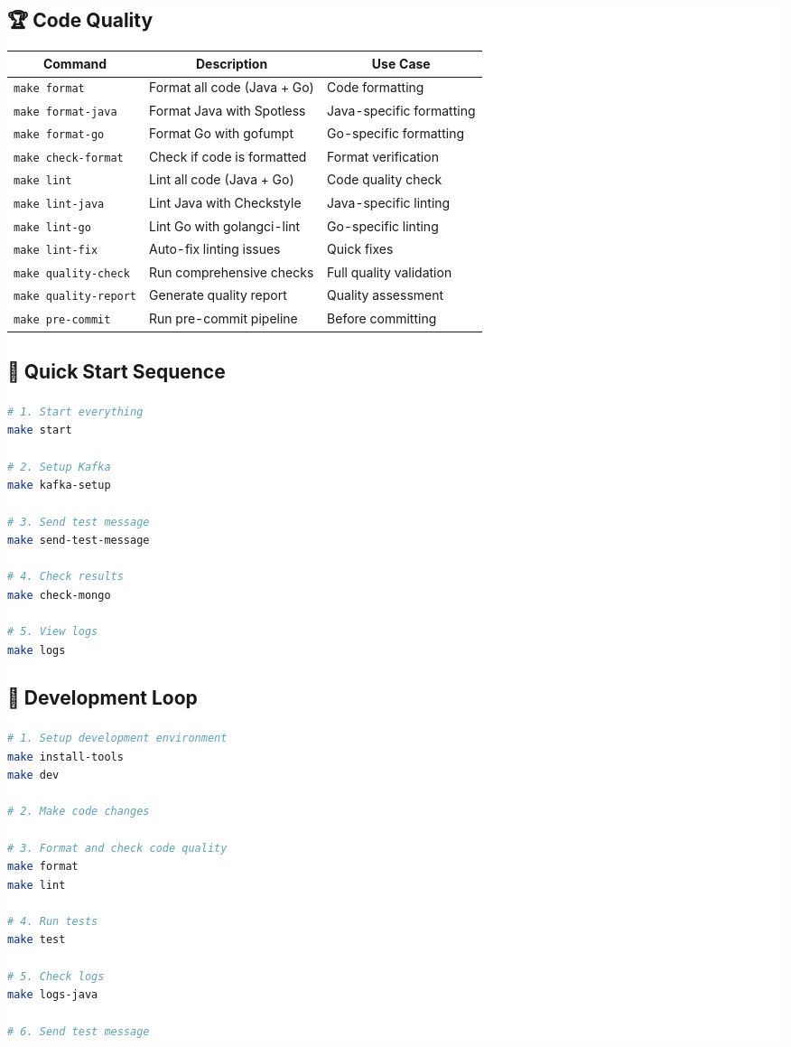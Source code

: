 ## 🏆 Code Quality

| Command               | Description                 | Use Case                 |
| --------------------- | --------------------------- | ------------------------ |
| `make format`         | Format all code (Java + Go) | Code formatting          |
| `make format-java`    | Format Java with Spotless   | Java-specific formatting |
| `make format-go`      | Format Go with gofumpt      | Go-specific formatting   |
| `make check-format`   | Check if code is formatted  | Format verification      |
| `make lint`           | Lint all code (Java + Go)   | Code quality check       |
| `make lint-java`      | Lint Java with Checkstyle   | Java-specific linting    |
| `make lint-go`        | Lint Go with golangci-lint  | Go-specific linting      |
| `make lint-fix`       | Auto-fix linting issues     | Quick fixes              |
| `make quality-check`  | Run comprehensive checks    | Full quality validation  |
| `make quality-report` | Generate quality report     | Quality assessment       |
| `make pre-commit`     | Run pre-commit pipeline     | Before committing        |

## 🎯 Quick Start Sequence

```bash
# 1. Start everything
make start

# 2. Setup Kafka
make kafka-setup

# 3. Send test message
make send-test-message

# 4. Check results
make check-mongo

# 5. View logs
make logs
```

## 🔄 Development Loop

```bash
# 1. Setup development environment
make install-tools
make dev

# 2. Make code changes

# 3. Format and check code quality
make format
make lint

# 4. Run tests
make test

# 5. Check logs
make logs-java

# 6. Send test message
```